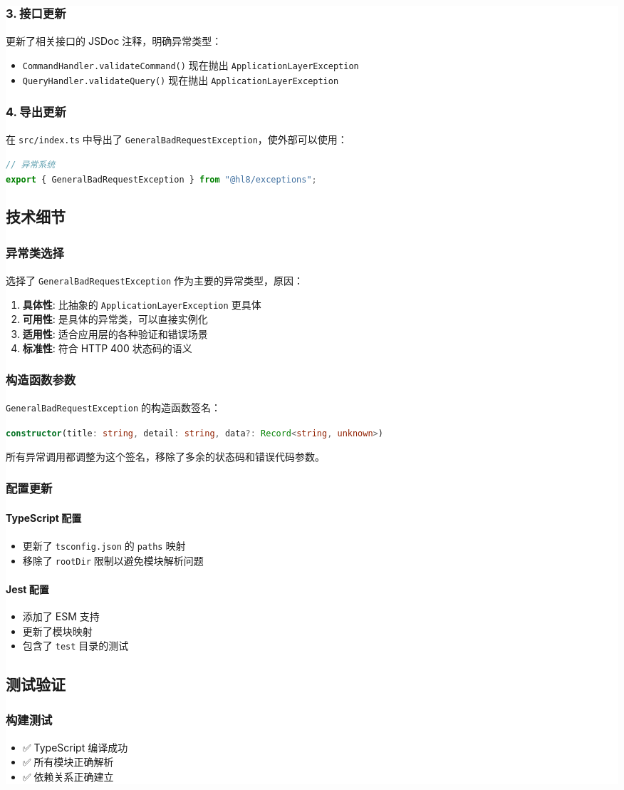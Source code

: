 ### 3. 接口更新

更新了相关接口的 JSDoc 注释，明确异常类型：

- `CommandHandler.validateCommand()` 现在抛出 `ApplicationLayerException`
- `QueryHandler.validateQuery()` 现在抛出 `ApplicationLayerException`

### 4. 导出更新

在 `src/index.ts` 中导出了 `GeneralBadRequestException`，使外部可以使用：

```typescript
// 异常系统
export { GeneralBadRequestException } from "@hl8/exceptions";
```

## 技术细节

### 异常类选择

选择了 `GeneralBadRequestException` 作为主要的异常类型，原因：

1. **具体性**: 比抽象的 `ApplicationLayerException` 更具体
2. **可用性**: 是具体的异常类，可以直接实例化
3. **适用性**: 适合应用层的各种验证和错误场景
4. **标准性**: 符合 HTTP 400 状态码的语义

### 构造函数参数

`GeneralBadRequestException` 的构造函数签名：

```typescript
constructor(title: string, detail: string, data?: Record<string, unknown>)
```

所有异常调用都调整为这个签名，移除了多余的状态码和错误代码参数。

### 配置更新

#### TypeScript 配置
- 更新了 `tsconfig.json` 的 `paths` 映射
- 移除了 `rootDir` 限制以避免模块解析问题

#### Jest 配置
- 添加了 ESM 支持
- 更新了模块映射
- 包含了 `test` 目录的测试

## 测试验证

### 构建测试
- ✅ TypeScript 编译成功
- ✅ 所有模块正确解析
- ✅ 依赖关系正确建立
